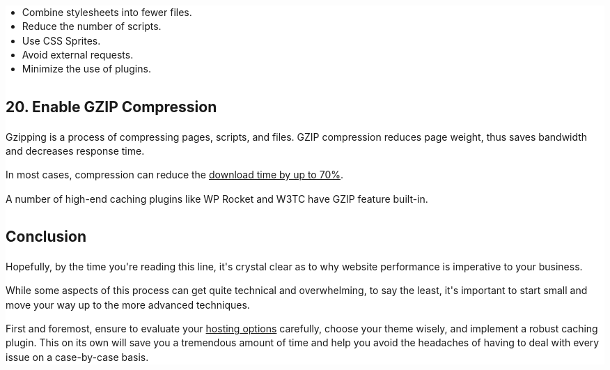   * Combine stylesheets into fewer files.
  * Reduce the number of scripts.
  * Use CSS Sprites.
  * Avoid external requests. 
  * Minimize the use of plugins.

## 20\. Enable GZIP Compression 

Gzipping is a process of compressing pages, scripts, and files. GZIP compression reduces page weight, thus saves bandwidth and decreases response time.

In most cases, compression can reduce the [download time by up to 70%](https://developer.yahoo.com/performance/rules.html#num_http).

A number of high-end caching plugins like WP Rocket and W3TC have GZIP feature built-in.

## Conclusion

Hopefully, by the time you're reading this line, it's crystal clear as to why website performance is imperative to your business.

While some aspects of this process can get quite technical and overwhelming, to say the least, it's important to start small and move your way up to the more advanced techniques.

First and foremost, ensure to evaluate your [hosting options](https://www.wpkube.com/best-managed-wordpress-hosting/) carefully, choose your theme wisely, and implement a robust caching plugin. This on its own will save you a tremendous amount of time and help you avoid the headaches of having to deal with every issue on a case-by-case basis.
